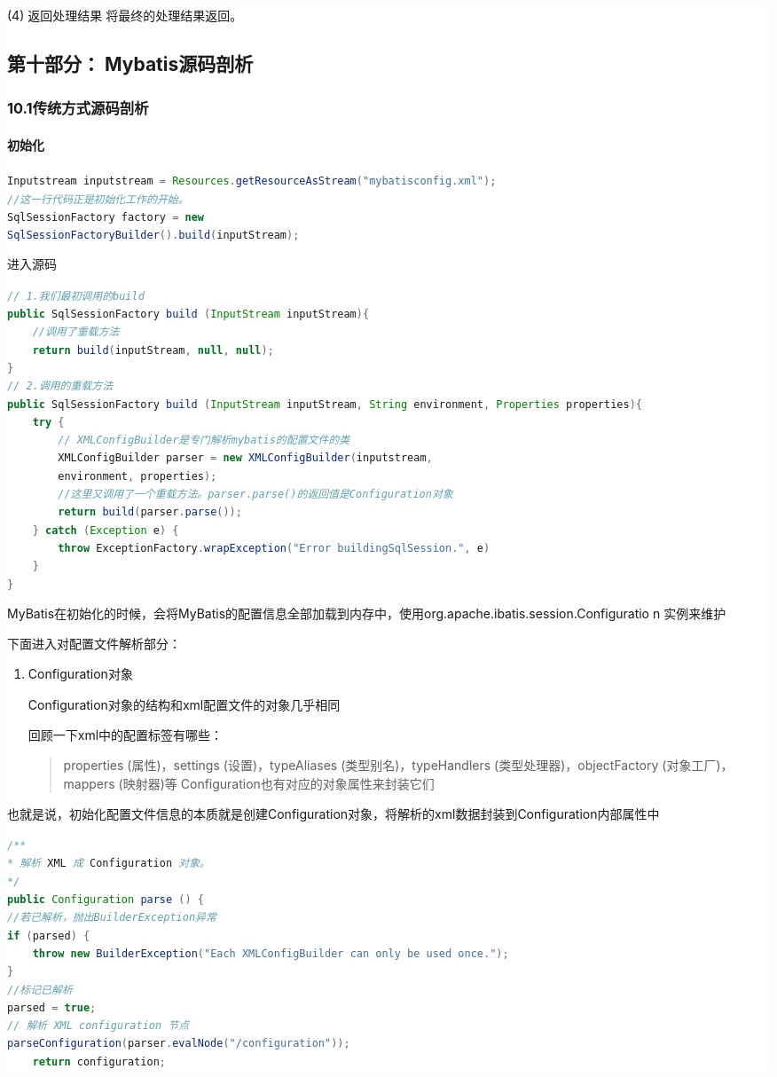 (4) 返回处理结果
将最终的处理结果返回。  

## 第十部分： Mybatis源码剖析

### 10.1传统方式源码剖析

#### 初始化

```java
Inputstream inputstream = Resources.getResourceAsStream("mybatisconfig.xml");
//这一行代码正是初始化工作的开始。
SqlSessionFactory factory = new
SqlSessionFactoryBuilder().build(inputStream);
```

进入源码

```java
// 1.我们最初调用的build
public SqlSessionFactory build (InputStream inputStream){
    //调用了重载方法
    return build(inputStream, null, null);
} 
// 2.调用的重载方法
public SqlSessionFactory build (InputStream inputStream, String environment, Properties properties){
    try {
        // XMLConfigBuilder是专门解析mybatis的配置文件的类
        XMLConfigBuilder parser = new XMLConfigBuilder(inputstream,
        environment, properties);
        //这里又调用了一个重载方法。parser.parse()的返回值是Configuration对象
        return build(parser.parse());
    } catch (Exception e) {
    	throw ExceptionFactory.wrapException("Error buildingSqlSession.", e)
	}
}
```

MyBatis在初始化的时候，会将MyBatis的配置信息全部加载到内存中，使用org.apache.ibatis.session.Configuratio n 实例来维护  



下面进入对配置文件解析部分：

1. Configuration对象

   Configuration对象的结构和xml配置文件的对象几乎相同  

   回顾一下xml中的配置标签有哪些：  

   > properties (属性)，settings (设置)，typeAliases (类型别名)，typeHandlers (类型处理器)，objectFactory (对象工厂)，mappers (映射器)等 Configuration也有对应的对象属性来封装它们

也就是说，初始化配置文件信息的本质就是创建Configuration对象，将解析的xml数据封装到Configuration内部属性中

```java
/**
* 解析 XML 成 Configuration 对象。
*/
public Configuration parse () {
//若已解析，抛出BuilderException异常
if (parsed) {
	throw new BuilderException("Each XMLConfigBuilder can only be used once.");
} 
//标记已解析
parsed = true;
// 解析 XML configuration 节点
parseConfiguration(parser.evalNode("/configuration"));
	return configuration;
```